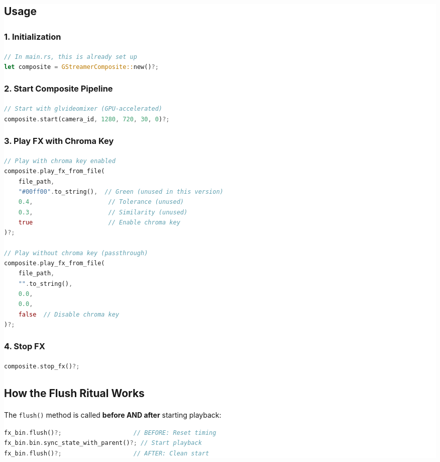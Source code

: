## Usage

### 1. Initialization

```rust
// In main.rs, this is already set up
let composite = GStreamerComposite::new()?;
```

### 2. Start Composite Pipeline

```rust
// Start with glvideomixer (GPU-accelerated)
composite.start(camera_id, 1280, 720, 30, 0)?;
```

### 3. Play FX with Chroma Key

```rust
// Play with chroma key enabled
composite.play_fx_from_file(
    file_path,
    "#00ff00".to_string(),  // Green (unused in this version)
    0.4,                     // Tolerance (unused)
    0.3,                     // Similarity (unused)
    true                     // Enable chroma key
)?;

// Play without chroma key (passthrough)
composite.play_fx_from_file(
    file_path,
    "".to_string(),
    0.0,
    0.0,
    false  // Disable chroma key
)?;
```

### 4. Stop FX

```rust
composite.stop_fx()?;
```

## How the Flush Ritual Works

The `flush()` method is called **before AND after** starting playback:

```rust
fx_bin.flush()?;                    // BEFORE: Reset timing
fx_bin.bin.sync_state_with_parent()?; // Start playback
fx_bin.flush()?;                    // AFTER: Clean start
```
